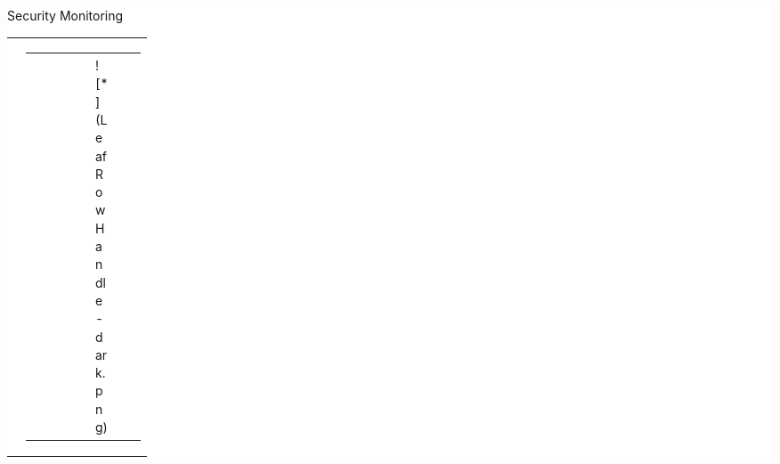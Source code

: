 </td>

<td class="label empty" style="padding-top: 4px; width: 1px; "></td>

<td class="column" style="padding-bottom: 5px; padding-top: 4px; ">

<div class="force-wrap white-space">Security Monitoring</div>

</td>

</tr>

</tbody>

</table>

</div>

</div>

</td>

<td></td>

</tr>

</tbody>

</table>

<table data-level="4" id="m5vaudgcYIM" class="whole-row" data-state="collapsed" data-has-children="0" data-below-children="" data-bottom-padding="5" data-above-note="" data-above-children="">

<tbody>

<tr class="outline-row level-4">

<td></td>

<td>

<div class="alt-row-layer fill-cell">

<div class="fill-cell force-wrap">

<table class="outline-column">

<tbody>

<tr>

<td class="" style="width: 57px; "></td>

<td class="handle " style="padding-top: 4px;  width: 15px; ">

<div class="handle">![*](LeafRowHandle-dark.png)</div>

</td>

<td class="label empty" style="padding-top: 4px; width: 1px; "></td>

<td class="column" style="padding-bottom: 5px; padding-top: 4px; ">
